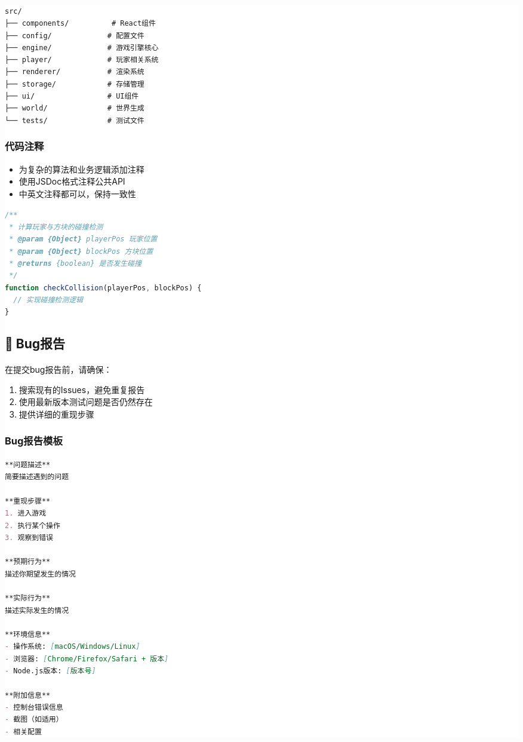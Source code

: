 ```
src/
├── components/          # React组件
├── config/             # 配置文件
├── engine/             # 游戏引擎核心
├── player/             # 玩家相关系统
├── renderer/           # 渲染系统
├── storage/            # 存储管理
├── ui/                 # UI组件
├── world/              # 世界生成
└── tests/              # 测试文件
```

### 代码注释

- 为复杂的算法和业务逻辑添加注释
- 使用JSDoc格式注释公共API
- 中英文注释都可以，保持一致性

```javascript
/**
 * 计算玩家与方块的碰撞检测
 * @param {Object} playerPos 玩家位置
 * @param {Object} blockPos 方块位置
 * @returns {boolean} 是否发生碰撞
 */
function checkCollision(playerPos, blockPos) {
  // 实现碰撞检测逻辑
}
```

## 🐛 Bug报告

在提交bug报告前，请确保：

1. 搜索现有的Issues，避免重复报告
2. 使用最新版本测试问题是否仍然存在
3. 提供详细的重现步骤

### Bug报告模板

```markdown
**问题描述**
简要描述遇到的问题

**重现步骤**
1. 进入游戏
2. 执行某个操作
3. 观察到错误

**预期行为**
描述你期望发生的情况

**实际行为**
描述实际发生的情况

**环境信息**
- 操作系统: [macOS/Windows/Linux]
- 浏览器: [Chrome/Firefox/Safari + 版本]
- Node.js版本: [版本号]

**附加信息**
- 控制台错误信息
- 截图（如适用）
- 相关配置
```